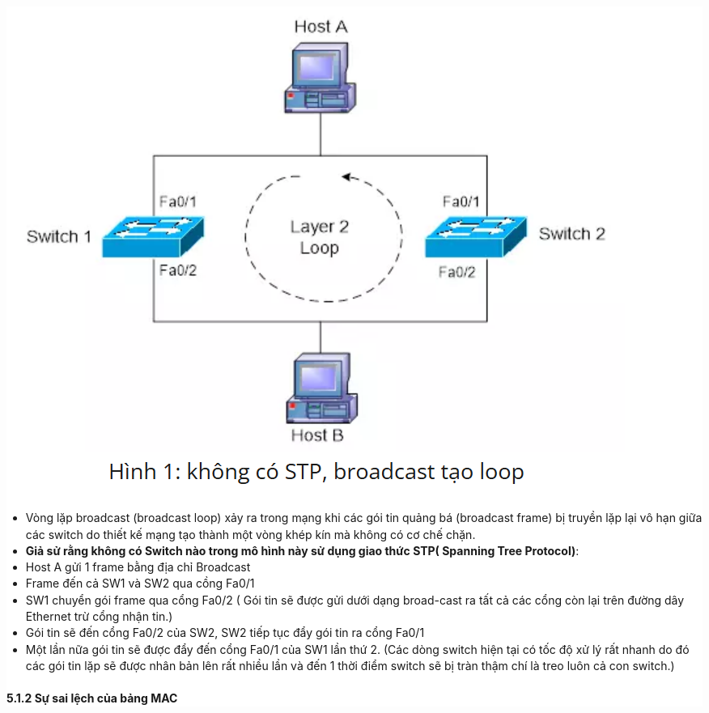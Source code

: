   ![alt](../images/broadcastloop.png)

  - Vòng lặp broadcast (broadcast loop) xảy ra trong mạng khi các gói tin quảng bá (broadcast frame) bị truyền lặp lại vô hạn giữa các switch do thiết kế mạng tạo thành một vòng khép kín mà không có cơ chế chặn.
  - **Giả sử rằng không có Switch nào trong mô hình này sử dụng giao thức STP( Spanning Tree Protocol)**: 
  - Host A gửi 1 frame bằng địa chỉ Broadcast
  - Frame đến cả SW1 và SW2 qua cồng Fa0/1
  - SW1 chuyển gói frame qua cổng Fa0/2 ( Gói tin sẽ được gửi dưới dạng broad-cast ra tất cả các cổng còn lại trên đường dây Ethernet trừ cổng nhận tin.)
  - Gói tin sẽ đến cổng Fa0/2 của SW2, SW2 tiếp tục đẩy gói tin ra cổng Fa0/1
  -  Một lần nữa gói tin sẽ được đẩy đến cổng Fa0/1 của SW1 lần thứ 2. (Các dòng switch hiện tại có tốc độ xử lý rất nhanh do đó các gói tin lặp sẽ được nhân bản lên rất nhiều lần và đến 1 thời điểm switch sẽ bị tràn thậm chí là treo luôn cả con switch.)

#### 5.1.2 Sự sai lệch của bảng MAC
